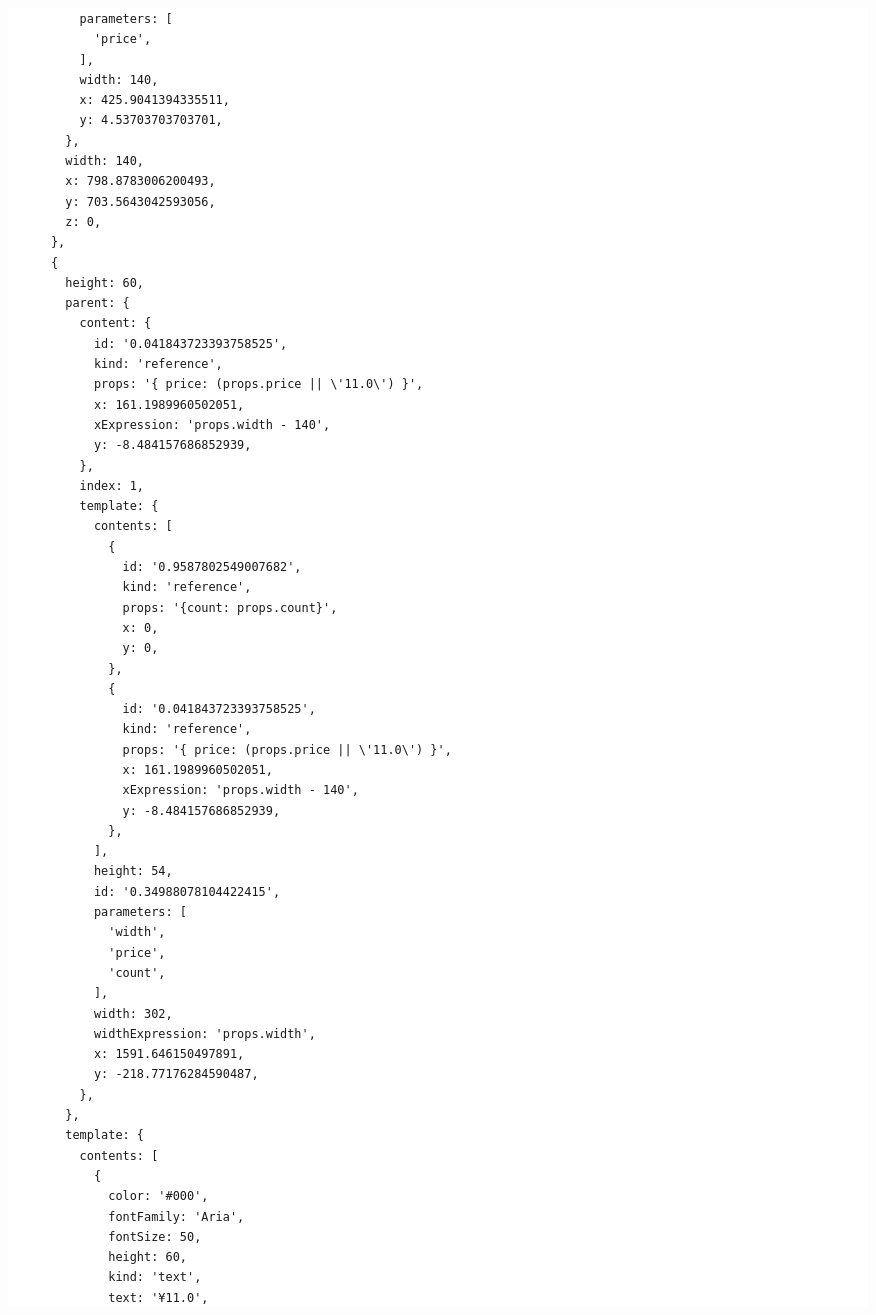               parameters: [
                'price',
              ],
              width: 140,
              x: 425.9041394335511,
              y: 4.53703703703701,
            },
            width: 140,
            x: 798.8783006200493,
            y: 703.5643042593056,
            z: 0,
          },
          {
            height: 60,
            parent: {
              content: {
                id: '0.041843723393758525',
                kind: 'reference',
                props: '{ price: (props.price || \'11.0\') }',
                x: 161.1989960502051,
                xExpression: 'props.width - 140',
                y: -8.484157686852939,
              },
              index: 1,
              template: {
                contents: [
                  {
                    id: '0.9587802549007682',
                    kind: 'reference',
                    props: '{count: props.count}',
                    x: 0,
                    y: 0,
                  },
                  {
                    id: '0.041843723393758525',
                    kind: 'reference',
                    props: '{ price: (props.price || \'11.0\') }',
                    x: 161.1989960502051,
                    xExpression: 'props.width - 140',
                    y: -8.484157686852939,
                  },
                ],
                height: 54,
                id: '0.34988078104422415',
                parameters: [
                  'width',
                  'price',
                  'count',
                ],
                width: 302,
                widthExpression: 'props.width',
                x: 1591.646150497891,
                y: -218.77176284590487,
              },
            },
            template: {
              contents: [
                {
                  color: '#000',
                  fontFamily: 'Aria',
                  fontSize: 50,
                  height: 60,
                  kind: 'text',
                  text: '¥11.0',